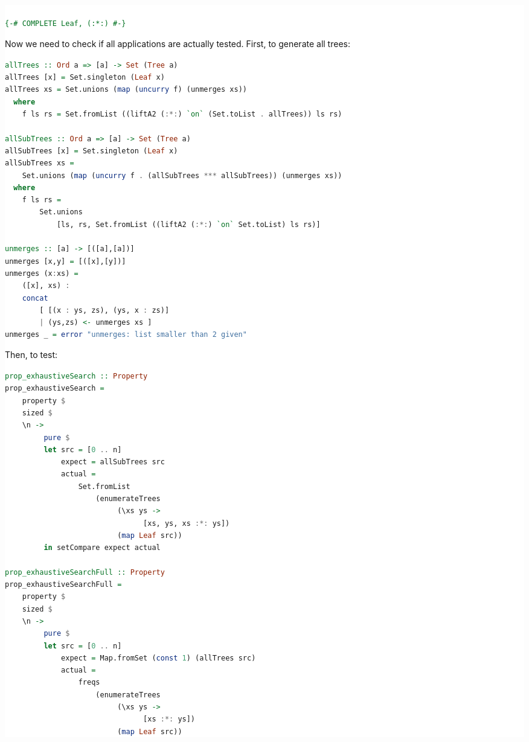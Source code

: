 ```haskell

{-# COMPLETE Leaf, (:*:) #-}
```

Now we need to check if all applications are actually tested. First, to generate all trees:

```haskell
allTrees :: Ord a => [a] -> Set (Tree a)
allTrees [x] = Set.singleton (Leaf x)
allTrees xs = Set.unions (map (uncurry f) (unmerges xs))
  where
    f ls rs = Set.fromList ((liftA2 (:*:) `on` (Set.toList . allTrees)) ls rs)

allSubTrees :: Ord a => [a] -> Set (Tree a)
allSubTrees [x] = Set.singleton (Leaf x)
allSubTrees xs =
    Set.unions (map (uncurry f . (allSubTrees *** allSubTrees)) (unmerges xs))
  where
    f ls rs =
        Set.unions
            [ls, rs, Set.fromList ((liftA2 (:*:) `on` Set.toList) ls rs)]

unmerges :: [a] -> [([a],[a])]
unmerges [x,y] = [([x],[y])]
unmerges (x:xs) =
    ([x], xs) :
    concat
        [ [(x : ys, zs), (ys, x : zs)]
        | (ys,zs) <- unmerges xs ]
unmerges _ = error "unmerges: list smaller than 2 given"
```

Then, to test:

```haskell
prop_exhaustiveSearch :: Property
prop_exhaustiveSearch =
    property $
    sized $
    \n ->
         pure $
         let src = [0 .. n]
             expect = allSubTrees src
             actual =
                 Set.fromList
                     (enumerateTrees
                          (\xs ys ->
                                [xs, ys, xs :*: ys])
                          (map Leaf src))
         in setCompare expect actual

prop_exhaustiveSearchFull :: Property
prop_exhaustiveSearchFull =
    property $
    sized $
    \n ->
         pure $
         let src = [0 .. n]
             expect = Map.fromSet (const 1) (allTrees src)
             actual =
                 freqs
                     (enumerateTrees
                          (\xs ys ->
                                [xs :*: ys])
                          (map Leaf src))
```

[^fib]: If you think that structure looks more like a funny linked list than a tree, that's because it is. Instead of talking about "left" and "right" branches, we could talk about the first and second elements in a list: in fact, this is exactly what's happening in the famous `zipWith`{.haskell} Fibonacci implementation (in reverse).